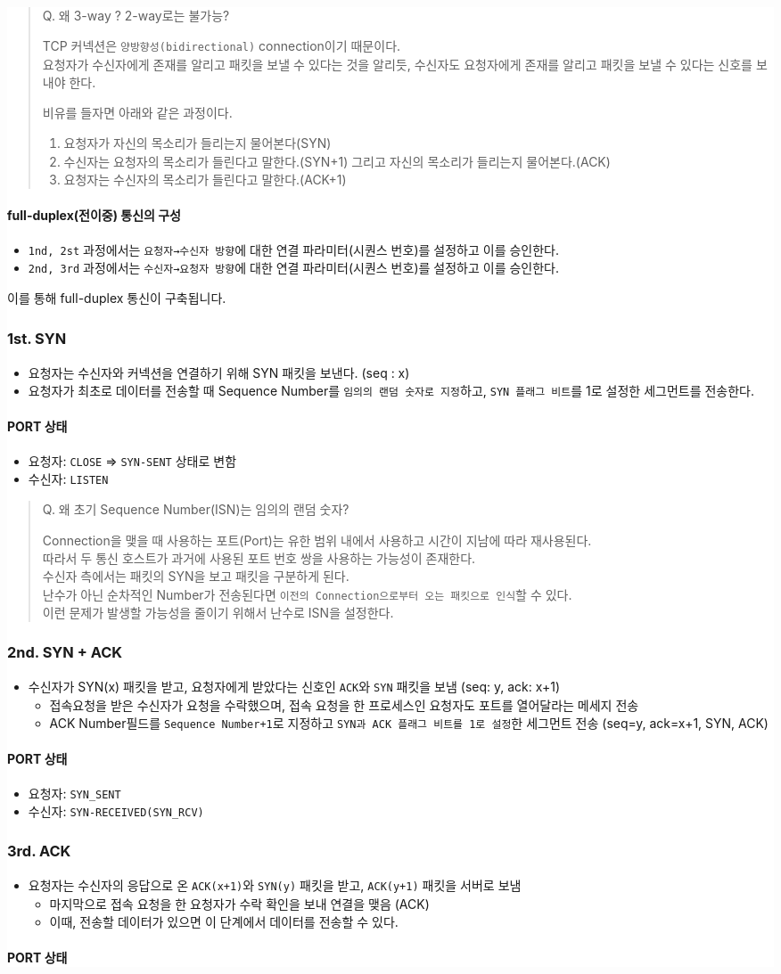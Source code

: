 > Q. 왜 3-way ? 2-way로는 불가능?  
> 
> TCP 커넥션은 `양방향성(bidirectional)` connection이기 때문이다.    
> 요청자가 수신자에게 존재를 알리고 패킷을 보낼 수 있다는 것을 알리듯, 수신자도 요청자에게 존재를 알리고 패킷을 보낼 수 있다는 신호를 보내야 한다.  
>
> 비유를 들자면 아래와 같은 과정이다.  
> 1. 요청자가 자신의 목소리가 들리는지 물어본다(SYN)
> 2. 수신자는 요청자의 목소리가 들린다고 말한다.(SYN+1) 그리고 자신의 목소리가 들리는지 물어본다.(ACK)
> 3. 요청자는 수신자의 목소리가 들린다고 말한다.(ACK+1)

#### full-duplex(전이중) 통신의 구성

- `1nd, 2st` 과정에서는 `요청자→수신자 방향`에 대한 연결 파라미터(시퀀스 번호)를 설정하고 이를 승인한다.
- `2nd, 3rd` 과정에서는 `수신자→요청자 방향`에 대한 연결 파라미터(시퀀스 번호)를 설정하고 이를 승인한다.

이를 통해 full-duplex 통신이 구축됩니다.

### 1st. SYN

- 요청자는 수신자와 커넥션을 연결하기 위해 SYN 패킷을 보낸다. (seq : x)
- 요청자가 최초로 데이터를 전송할 때 Sequence Number를 `임의의 랜덤 숫자로 지정`하고, `SYN 플래그 비트`를 1로 설정한 세그먼트를 전송한다.

#### PORT 상태

- 요청자: `CLOSE` => `SYN-SENT` 상태로 변함
- 수신자: `LISTEN`

> Q. 왜 초기 Sequence Number(ISN)는 임의의 랜덤 숫자?  
>
> Connection을 맺을 때 사용하는 포트(Port)는 유한 범위 내에서 사용하고 시간이 지남에 따라 재사용된다.  
> 따라서 두 통신 호스트가 과거에 사용된 포트 번호 쌍을 사용하는 가능성이 존재한다.  
> 수신자 측에서는 패킷의 SYN을 보고 패킷을 구분하게 된다.  
> 난수가 아닌 순차적인 Number가 전송된다면 `이전의 Connection으로부터 오는 패킷으로 인식`할 수 있다.  
> 이런 문제가 발생할 가능성을 줄이기 위해서 난수로 ISN을 설정한다.  

### 2nd. SYN + ACK

- 수신자가 SYN(x) 패킷을 받고, 요청자에게 받았다는 신호인 `ACK`와 `SYN` 패킷을 보냄 (seq: y, ack: x+1)
  - 접속요청을 받은 수신자가 요청을 수락했으며, 접속 요청을 한 프로세스인 요청자도 포트를 열어달라는 메세지 전송 
  - ACK Number필드를 `Sequence Number+1`로 지정하고 `SYN과 ACK 플래그 비트를 1로 설정`한 세그먼트 전송 (seq=y, ack=x+1, SYN, ACK)

#### PORT 상태

- 요청자: `SYN_SENT`
- 수신자: `SYN-RECEIVED(SYN_RCV)`

### 3rd. ACK

- 요청자는 수신자의 응답으로 온 `ACK(x+1)`와 `SYN(y)` 패킷을 받고, `ACK(y+1)` 패킷을 서버로 보냄
  - 마지막으로 접속 요청을 한 요청자가 수락 확인을 보내 연결을 맺음 (ACK)
  - 이때, 전송할 데이터가 있으면 이 단계에서 데이터를 전송할 수 있다.

#### PORT 상태
